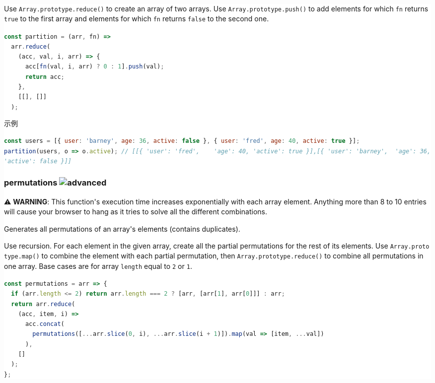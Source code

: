 Use `Array.prototype.reduce()` to create an array of two arrays.
Use `Array.prototype.push()` to add elements for which `fn` returns `true` to the first array and elements for which `fn` returns `false` to the second one.

```js
const partition = (arr, fn) =>
  arr.reduce(
    (acc, val, i, arr) => {
      acc[fn(val, i, arr) ? 0 : 1].push(val);
      return acc;
    },
    [[], []]
  );
```


示例

```js
const users = [{ user: 'barney', age: 36, active: false }, { user: 'fred', age: 40, active: true }];
partition(users, o => o.active); // [[{ 'user': 'fred',    'age': 40, 'active': true }],[{ 'user': 'barney',  'age': 36, 'active': false }]]
```





### permutations ![advanced](/advanced.svg)

⚠️ **WARNING**: This function's execution time increases exponentially with each array element. Anything more than 8 to 10 entries will cause your browser to hang as it tries to solve all the different combinations.

Generates all permutations of an array's elements (contains duplicates).

Use recursion.
For each element in the given array, create all the partial permutations for the rest of its elements.
Use `Array.prototype.map()` to combine the element with each partial permutation, then `Array.prototype.reduce()` to combine all permutations in one array.
Base cases are for array `length` equal to `2` or `1`.

```js
const permutations = arr => {
  if (arr.length <= 2) return arr.length === 2 ? [arr, [arr[1], arr[0]]] : arr;
  return arr.reduce(
    (acc, item, i) =>
      acc.concat(
        permutations([...arr.slice(0, i), ...arr.slice(i + 1)]).map(val => [item, ...val])
      ),
    []
  );
};
```

